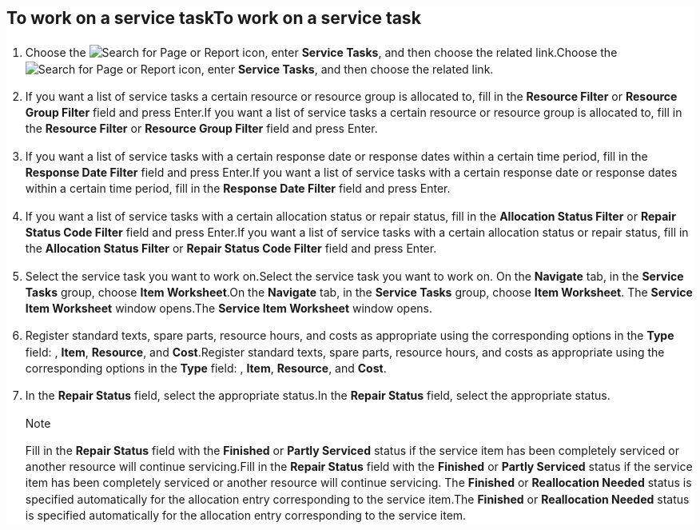 ## <a name="to-work-on-a-service-task"></a><span data-ttu-id="3afa7-108">To work on a service task</span><span class="sxs-lookup"><span data-stu-id="3afa7-108">To work on a service task</span></span>  
1. <span data-ttu-id="3afa7-109">Choose the ![Search for Page or Report](media/ui-search/search_small.png "Search for Page or Report icon") icon, enter **Service Tasks**, and then choose the related link.</span><span class="sxs-lookup"><span data-stu-id="3afa7-109">Choose the ![Search for Page or Report](media/ui-search/search_small.png "Search for Page or Report icon") icon, enter **Service Tasks**, and then choose the related link.</span></span> 
2. <span data-ttu-id="3afa7-110">If you want a list of service tasks a certain resource or resource group is allocated to, fill in the **Resource Filter** or **Resource Group Filter** field and press Enter.</span><span class="sxs-lookup"><span data-stu-id="3afa7-110">If you want a list of service tasks a certain resource or resource group is allocated to, fill in the **Resource Filter** or **Resource Group Filter** field and press Enter.</span></span>  
3. <span data-ttu-id="3afa7-111">If you want a list of service tasks with a certain response date or response dates within a certain time period, fill in the **Response Date Filter** field and press Enter.</span><span class="sxs-lookup"><span data-stu-id="3afa7-111">If you want a list of service tasks with a certain response date or response dates within a certain time period, fill in the **Response Date Filter** field and press Enter.</span></span>  
4. <span data-ttu-id="3afa7-112">If you want a list of service tasks with a certain allocation status or repair status, fill in the **Allocation Status Filter** or **Repair Status Code Filter** field and press Enter.</span><span class="sxs-lookup"><span data-stu-id="3afa7-112">If you want a list of service tasks with a certain allocation status or repair status, fill in the **Allocation Status Filter** or **Repair Status Code Filter** field and press Enter.</span></span>  
5. <span data-ttu-id="3afa7-113">Select the service task you want to work on.</span><span class="sxs-lookup"><span data-stu-id="3afa7-113">Select the service task you want to work on.</span></span> <span data-ttu-id="3afa7-114">On the **Navigate** tab, in the **Service Tasks** group, choose **Item Worksheet**.</span><span class="sxs-lookup"><span data-stu-id="3afa7-114">On the **Navigate** tab, in the **Service Tasks** group, choose **Item Worksheet**.</span></span> <span data-ttu-id="3afa7-115">The **Service Item Worksheet** window opens.</span><span class="sxs-lookup"><span data-stu-id="3afa7-115">The **Service Item Worksheet** window opens.</span></span>  
6. <span data-ttu-id="3afa7-116">Register standard texts, spare parts, resource hours, and costs as appropriate using the corresponding options in the **Type** field:  <Blank>, **Item**, **Resource**, and **Cost**.</span><span class="sxs-lookup"><span data-stu-id="3afa7-116">Register standard texts, spare parts, resource hours, and costs as appropriate using the corresponding options in the **Type** field:  <Blank>, **Item**, **Resource**, and **Cost**.</span></span>  
7. <span data-ttu-id="3afa7-117">In the **Repair Status** field, select the appropriate status.</span><span class="sxs-lookup"><span data-stu-id="3afa7-117">In the **Repair Status** field, select the appropriate status.</span></span>  
  
   > [!NOTE]  
   >  <span data-ttu-id="3afa7-118">Fill in the **Repair Status** field with the **Finished** or **Partly Serviced** status if the service item has been completely serviced or another resource will continue servicing.</span><span class="sxs-lookup"><span data-stu-id="3afa7-118">Fill in the **Repair Status** field with the **Finished** or **Partly Serviced** status if the service item has been completely serviced or another resource will continue servicing.</span></span> <span data-ttu-id="3afa7-119">The **Finished** or **Reallocation Needed** status is specified automatically for the allocation entry corresponding to the service item.</span><span class="sxs-lookup"><span data-stu-id="3afa7-119">The **Finished** or **Reallocation Needed** status is specified automatically for the allocation entry corresponding to the service item.</span></span>  
